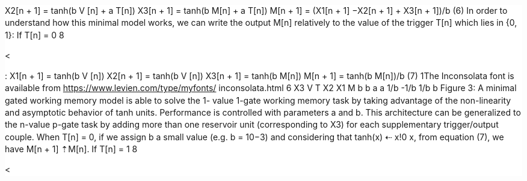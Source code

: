 X2[n + 1] = tanh(b V [n] + a T[n])
X3[n + 1] = tanh(b M[n] + a T[n])
M[n + 1] = (X1[n + 1] −X2[n + 1] + X3[n + 1])/b
(6)
In order to understand how this minimal model works, we can write the output M[n]
relatively to the value of the trigger T[n] which lies in {0, 1}:
If T[n] = 0
8
>
>
>
<
>
>
>
:
X1[n + 1]
= tanh(b V [n])
X2[n + 1]
= tanh(b V [n])
X3[n + 1]
= tanh(b M[n])
M[n + 1]
= tanh(b M[n])/b
(7)
1The Inconsolata font is available from https://www.levien.com/type/myfonts/
inconsolata.html
6
X3
V
T
X2
X1
M
b
b
a
a
1/b
-1/b
1/b
b
Figure 3: A minimal gated working memory model is able to solve the 1-
value 1-gate working memory task by taking advantage of the non-linearity and
asymptotic behavior of tanh units. Performance is controlled with parameters a and
b. This architecture can be generalized to the n-value p-gate task by adding more
than one reservoir unit (corresponding to X3) for each supplementary trigger/output
couple.
When T[n] = 0, if we assign b a small value (e.g. b = 10−3) and considering that
tanh(x) ⇠
x!0 x, from equation (7), we have M[n + 1] ⇡M[n].
If T[n] = 1
8
>
>
>
>
>
>
<
>
>
>
>